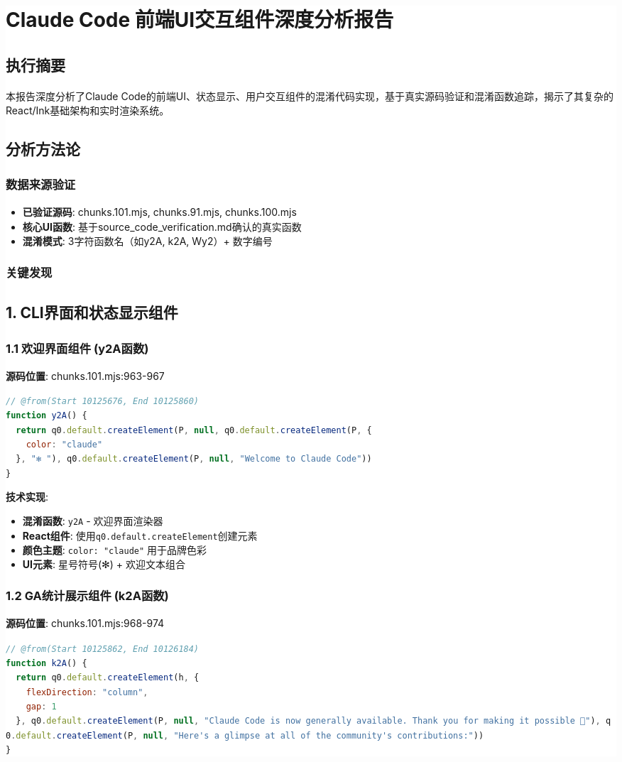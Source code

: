 # Claude Code 前端UI交互组件深度分析报告

## 执行摘要

本报告深度分析了Claude Code的前端UI、状态显示、用户交互组件的混淆代码实现，基于真实源码验证和混淆函数追踪，揭示了其复杂的React/Ink基础架构和实时渲染系统。

## 分析方法论

### 数据来源验证
- **已验证源码**: chunks.101.mjs, chunks.91.mjs, chunks.100.mjs
- **核心UI函数**: 基于source_code_verification.md确认的真实函数
- **混淆模式**: 3字符函数名（如y2A, k2A, Wy2）+ 数字编号

### 关键发现

## 1. CLI界面和状态显示组件

### 1.1 欢迎界面组件 (y2A函数)
**源码位置**: chunks.101.mjs:963-967

```javascript
// @from(Start 10125676, End 10125860)
function y2A() {
  return q0.default.createElement(P, null, q0.default.createElement(P, {
    color: "claude"
  }, "✻ "), q0.default.createElement(P, null, "Welcome to Claude Code"))
}
```

**技术实现**:
- **混淆函数**: `y2A` - 欢迎界面渲染器
- **React组件**: 使用`q0.default.createElement`创建元素
- **颜色主题**: `color: "claude"` 用于品牌色彩
- **UI元素**: 星号符号(✻) + 欢迎文本组合

### 1.2 GA统计展示组件 (k2A函数)
**源码位置**: chunks.101.mjs:968-974

```javascript
// @from(Start 10125862, End 10126184)
function k2A() {
  return q0.default.createElement(h, {
    flexDirection: "column",
    gap: 1
  }, q0.default.createElement(P, null, "Claude Code is now generally available. Thank you for making it possible 🙏"), q0.default.createElement(P, null, "Here's a glimpse at all of the community's contributions:"))
}
```
